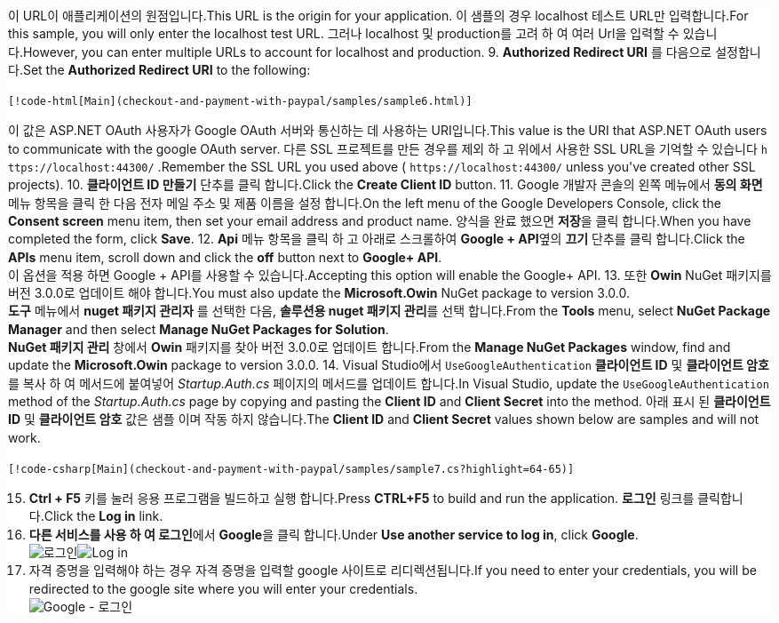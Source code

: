    <span data-ttu-id="1a7f6-233">이 URL이 애플리케이션의 원점입니다.</span><span class="sxs-lookup"><span data-stu-id="1a7f6-233">This URL is the origin for your application.</span></span> <span data-ttu-id="1a7f6-234">이 샘플의 경우 localhost 테스트 URL만 입력합니다.</span><span class="sxs-lookup"><span data-stu-id="1a7f6-234">For this sample, you will only enter the localhost test URL.</span></span> <span data-ttu-id="1a7f6-235">그러나 localhost 및 production를 고려 하 여 여러 Url을 입력할 수 있습니다.</span><span class="sxs-lookup"><span data-stu-id="1a7f6-235">However, you can enter multiple URLs to account for localhost and production.</span></span>
9. <span data-ttu-id="1a7f6-236">**Authorized Redirect URI** 를 다음으로 설정합니다.</span><span class="sxs-lookup"><span data-stu-id="1a7f6-236">Set the **Authorized Redirect URI** to the following:</span></span> 

    [!code-html[Main](checkout-and-payment-with-paypal/samples/sample6.html)]

   <span data-ttu-id="1a7f6-237">이 값은 ASP.NET OAuth 사용자가 Google OAuth 서버와 통신하는 데 사용하는 URI입니다.</span><span class="sxs-lookup"><span data-stu-id="1a7f6-237">This value is the URI that ASP.NET OAuth users to communicate with the google OAuth server.</span></span> <span data-ttu-id="1a7f6-238">다른 SSL 프로젝트를 만든 경우를 제외 하 고 위에서 사용한 SSL URL을 기억할 수 있습니다    `https://localhost:44300/` .</span><span class="sxs-lookup"><span data-stu-id="1a7f6-238">Remember the SSL URL you used above (    `https://localhost:44300/` unless you've created other SSL projects).</span></span>
10. <span data-ttu-id="1a7f6-239">**클라이언트 ID 만들기** 단추를 클릭 합니다.</span><span class="sxs-lookup"><span data-stu-id="1a7f6-239">Click the **Create Client ID** button.</span></span>
11. <span data-ttu-id="1a7f6-240">Google 개발자 콘솔의 왼쪽 메뉴에서 **동의 화면** 메뉴 항목을 클릭 한 다음 전자 메일 주소 및 제품 이름을 설정 합니다.</span><span class="sxs-lookup"><span data-stu-id="1a7f6-240">On the left menu of the Google Developers Console, click the **Consent screen** menu item, then set your email address and product name.</span></span> <span data-ttu-id="1a7f6-241">양식을 완료 했으면 **저장**을 클릭 합니다.</span><span class="sxs-lookup"><span data-stu-id="1a7f6-241">When you have completed the form, click **Save**.</span></span>
12. <span data-ttu-id="1a7f6-242">**Api** 메뉴 항목을 클릭 하 고 아래로 스크롤하여 **Google + API**옆의 **끄기** 단추를 클릭 합니다.</span><span class="sxs-lookup"><span data-stu-id="1a7f6-242">Click the **APIs** menu item, scroll down and click the **off** button next to **Google+ API**.</span></span>   
    <span data-ttu-id="1a7f6-243">이 옵션을 적용 하면 Google + API를 사용할 수 있습니다.</span><span class="sxs-lookup"><span data-stu-id="1a7f6-243">Accepting this option will enable the Google+ API.</span></span>
13. <span data-ttu-id="1a7f6-244">또한 **Owin** NuGet 패키지를 버전 3.0.0로 업데이트 해야 합니다.</span><span class="sxs-lookup"><span data-stu-id="1a7f6-244">You must also update the **Microsoft.Owin** NuGet package to version 3.0.0.</span></span>   
    <span data-ttu-id="1a7f6-245">**도구** 메뉴에서 **nuget 패키지 관리자** 를 선택한 다음, **솔루션용 nuget 패키지 관리**를 선택 합니다.</span><span class="sxs-lookup"><span data-stu-id="1a7f6-245">From the **Tools** menu, select **NuGet Package Manager** and then select **Manage NuGet Packages for Solution**.</span></span>  
    <span data-ttu-id="1a7f6-246">**NuGet 패키지 관리** 창에서 **Owin** 패키지를 찾아 버전 3.0.0로 업데이트 합니다.</span><span class="sxs-lookup"><span data-stu-id="1a7f6-246">From the **Manage NuGet Packages** window, find and update the **Microsoft.Owin** package to version 3.0.0.</span></span>
14. <span data-ttu-id="1a7f6-247">Visual Studio에서 `UseGoogleAuthentication` **클라이언트 ID** 및 **클라이언트 암호** 를 복사 하 여 메서드에 붙여넣어 *Startup.Auth.cs* 페이지의 메서드를 업데이트 합니다.</span><span class="sxs-lookup"><span data-stu-id="1a7f6-247">In Visual Studio, update the `UseGoogleAuthentication` method of the *Startup.Auth.cs* page by copying and pasting the **Client ID** and **Client Secret** into the method.</span></span> <span data-ttu-id="1a7f6-248">아래 표시 된 **클라이언트 ID** 및 **클라이언트 암호** 값은 샘플 이며 작동 하지 않습니다.</span><span class="sxs-lookup"><span data-stu-id="1a7f6-248">The **Client ID** and **Client Secret** values shown below are samples and will not work.</span></span> 

    [!code-csharp[Main](checkout-and-payment-with-paypal/samples/sample7.cs?highlight=64-65)]
15. <span data-ttu-id="1a7f6-249">**Ctrl + F5** 키를 눌러 응용 프로그램을 빌드하고 실행 합니다.</span><span class="sxs-lookup"><span data-stu-id="1a7f6-249">Press **CTRL+F5** to build and run the application.</span></span> <span data-ttu-id="1a7f6-250">**로그인** 링크를 클릭합니다.</span><span class="sxs-lookup"><span data-stu-id="1a7f6-250">Click the **Log in** link.</span></span>
16. <span data-ttu-id="1a7f6-251">**다른 서비스를 사용 하 여 로그인**에서 **Google**을 클릭 합니다.</span><span class="sxs-lookup"><span data-stu-id="1a7f6-251">Under **Use another service to log in**, click **Google**.</span></span>  
    <span data-ttu-id="1a7f6-252">![로그인](checkout-and-payment-with-paypal/_static/image11.png)</span><span class="sxs-lookup"><span data-stu-id="1a7f6-252">![Log in](checkout-and-payment-with-paypal/_static/image11.png)</span></span>
17. <span data-ttu-id="1a7f6-253">자격 증명을 입력해야 하는 경우 자격 증명을 입력할 google 사이트로 리디렉션됩니다.</span><span class="sxs-lookup"><span data-stu-id="1a7f6-253">If you need to enter your credentials, you will be redirected to the google site where you will enter your credentials.</span></span>  
    ![Google - 로그인](checkout-and-payment-with-paypal/_static/image12.png)
